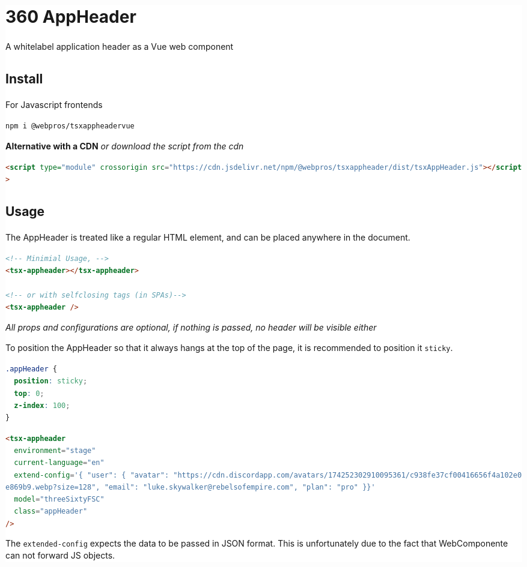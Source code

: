 # 360 AppHeader
A whitelabel application header as a Vue web component

## Install

For Javascript frontends
```shell
npm i @webpros/tsxappheadervue
```

**Alternative with a CDN**
*or download the script from the cdn*
```html
<script type="module" crossorigin src="https://cdn.jsdelivr.net/npm/@webpros/tsxappheader/dist/tsxAppHeader.js"></script>
```

## Usage
The AppHeader is treated like a regular HTML element, and can be placed anywhere in the document. 

```html
<!-- Minimial Usage, -->
<tsx-appheader></tsx-appheader>

<!-- or with selfclosing tags (in SPAs)-->
<tsx-appheader />
```
*All props and configurations are optional, if nothing is passed, no header will be visible either*

To position the AppHeader so that it always hangs at the top of the page, it is recommended to position it `sticky`.
```css
.appHeader {
  position: sticky;
  top: 0;
  z-index: 100;
}
```

```html
<tsx-appheader
  environment="stage"
  current-language="en"
  extend-config='{ "user": { "avatar": "https://cdn.discordapp.com/avatars/174252302910095361/c938fe37cf00416656f4a102e0e869b9.webp?size=128", "email": "luke.skywalker@rebelsofempire.com", "plan": "pro" }}'
  model="threeSixtyFSC"
  class="appHeader"
/>
```

The `extended-config` expects the data to be passed in JSON format. This is unfortunately due to the fact that WebComponente can not forward JS objects.
